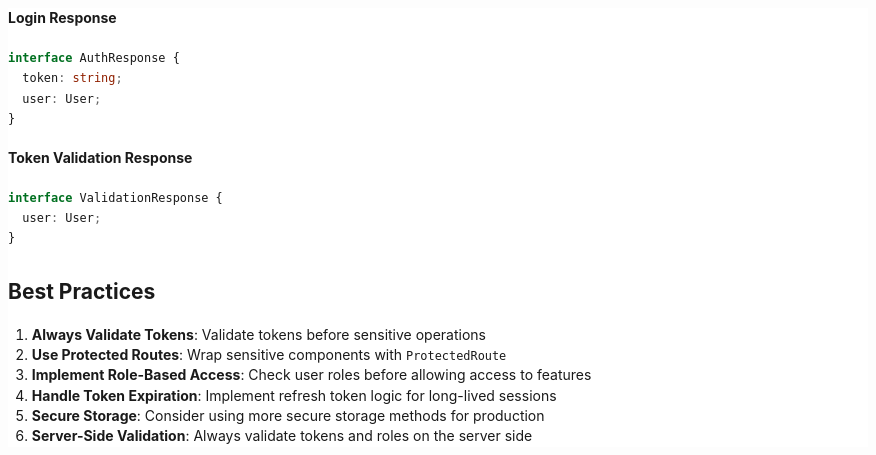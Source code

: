 #### Login Response

```typescript
interface AuthResponse {
  token: string;
  user: User;
}
```

#### Token Validation Response

```typescript
interface ValidationResponse {
  user: User;
}
```

## Best Practices

1. **Always Validate Tokens**: Validate tokens before sensitive operations
2. **Use Protected Routes**: Wrap sensitive components with `ProtectedRoute`
3. **Implement Role-Based Access**: Check user roles before allowing access to features
4. **Handle Token Expiration**: Implement refresh token logic for long-lived sessions
5. **Secure Storage**: Consider using more secure storage methods for production
6. **Server-Side Validation**: Always validate tokens and roles on the server side 
